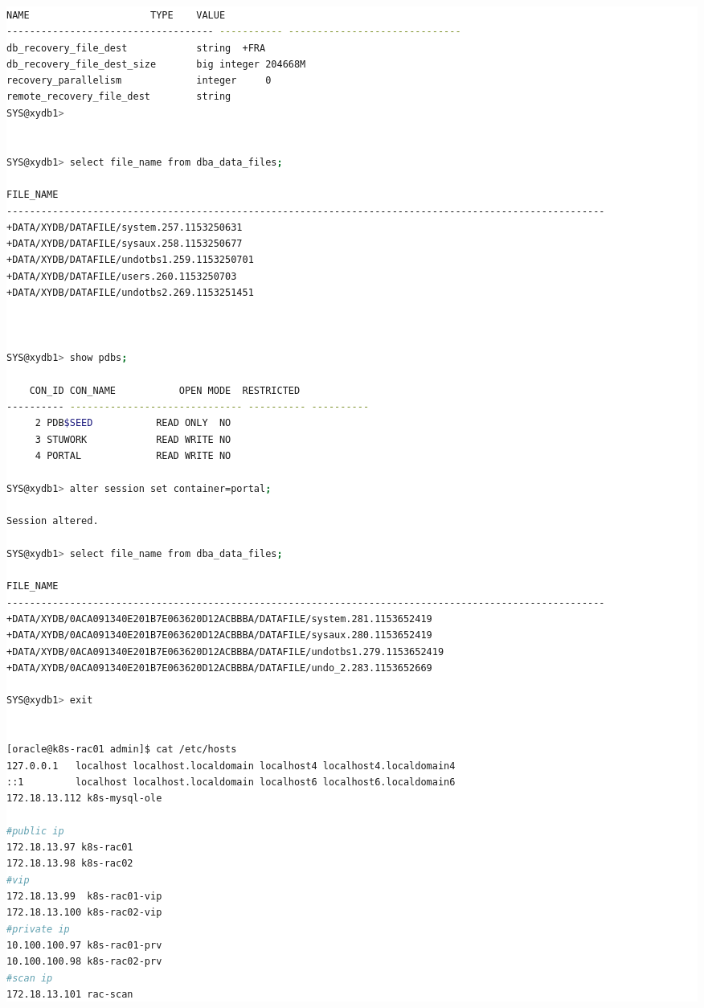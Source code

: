 ```bash
NAME				     TYPE	 VALUE
------------------------------------ ----------- ------------------------------
db_recovery_file_dest		     string	 +FRA
db_recovery_file_dest_size	     big integer 204668M
recovery_parallelism		     integer	 0
remote_recovery_file_dest	     string
SYS@xydb1> 


SYS@xydb1> select file_name from dba_data_files;

FILE_NAME
--------------------------------------------------------------------------------------------------------
+DATA/XYDB/DATAFILE/system.257.1153250631
+DATA/XYDB/DATAFILE/sysaux.258.1153250677
+DATA/XYDB/DATAFILE/undotbs1.259.1153250701
+DATA/XYDB/DATAFILE/users.260.1153250703
+DATA/XYDB/DATAFILE/undotbs2.269.1153251451



SYS@xydb1> show pdbs;

    CON_ID CON_NAME			  OPEN MODE  RESTRICTED
---------- ------------------------------ ---------- ----------
	 2 PDB$SEED			  READ ONLY  NO
	 3 STUWORK			  READ WRITE NO
	 4 PORTAL			  READ WRITE NO
	 
SYS@xydb1> alter session set container=portal;

Session altered.

SYS@xydb1> select file_name from dba_data_files;

FILE_NAME
--------------------------------------------------------------------------------------------------------
+DATA/XYDB/0ACA091340E201B7E063620D12ACBBBA/DATAFILE/system.281.1153652419
+DATA/XYDB/0ACA091340E201B7E063620D12ACBBBA/DATAFILE/sysaux.280.1153652419
+DATA/XYDB/0ACA091340E201B7E063620D12ACBBBA/DATAFILE/undotbs1.279.1153652419
+DATA/XYDB/0ACA091340E201B7E063620D12ACBBBA/DATAFILE/undo_2.283.1153652669

SYS@xydb1> exit


[oracle@k8s-rac01 admin]$ cat /etc/hosts
127.0.0.1   localhost localhost.localdomain localhost4 localhost4.localdomain4
::1         localhost localhost.localdomain localhost6 localhost6.localdomain6
172.18.13.112 k8s-mysql-ole

#public ip 
172.18.13.97 k8s-rac01
172.18.13.98 k8s-rac02
#vip
172.18.13.99  k8s-rac01-vip
172.18.13.100 k8s-rac02-vip
#private ip
10.100.100.97 k8s-rac01-prv
10.100.100.98 k8s-rac02-prv
#scan ip
172.18.13.101 rac-scan
```